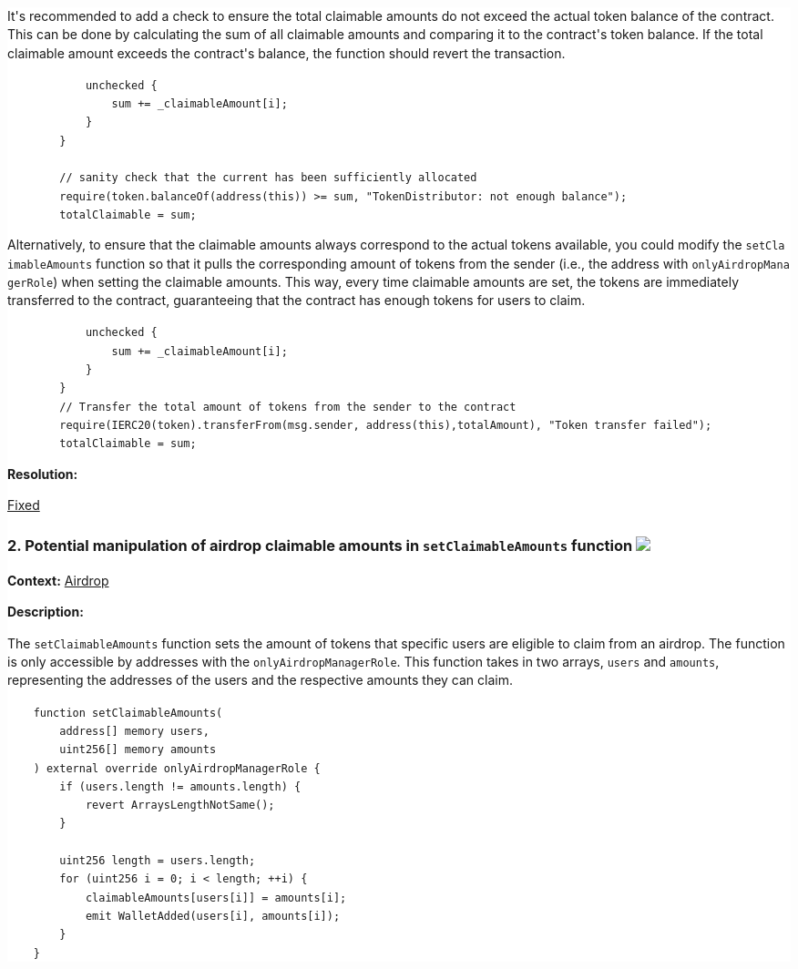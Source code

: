 It's recommended to add a check to ensure the total claimable amounts do not exceed the actual token balance of the contract. This can be done by calculating the sum of all claimable amounts and comparing it to the contract's token balance. If the total claimable amount exceeds the contract's balance, the function should revert the transaction.
 
```solidity
            unchecked {
                sum += _claimableAmount[i];
            }
        }

        // sanity check that the current has been sufficiently allocated
        require(token.balanceOf(address(this)) >= sum, "TokenDistributor: not enough balance");
        totalClaimable = sum;
```

Alternatively, to ensure that the claimable amounts always correspond to the actual tokens available, you could modify the `setClaimableAmounts` function so that it pulls the corresponding amount of tokens from the sender (i.e., the address with `onlyAirdropManagerRole`) when setting the claimable amounts. This way, every time claimable amounts are set, the tokens are immediately transferred to the contract, guaranteeing that the contract has enough tokens for users to claim.

```solidity
            unchecked {
                sum += _claimableAmount[i];
            }
        }
        // Transfer the total amount of tokens from the sender to the contract
        require(IERC20(token).transferFrom(msg.sender, address(this),totalAmount), "Token transfer failed");
        totalClaimable = sum;
```

**Resolution:**

[Fixed](https://github.com/SpartaDEX/sdex-smart-contracts/commit/d2e6f796f33cd75b6d55b95216365644374e96f2)


### 2. Potential manipulation of airdrop claimable amounts in `setClaimableAmounts` function  ![](https://img.shields.io/badge/-Medium-orange)

**Context:** [Airdrop](https://github.com/SpartaDEX/sdex-smart-contracts/blob/47bf1157f87d4db12066cfb5e8f25e8571b7d2c0/contracts/airdrop/Airdrop.sol#L27-L41)

**Description:**

The `setClaimableAmounts` function sets the amount of tokens that specific users are eligible to claim from an airdrop. The function is only accessible by addresses with the `onlyAirdropManagerRole`. This function takes in two arrays, `users` and `amounts`, representing the addresses of the users and the respective amounts they can claim.

```solidity
    function setClaimableAmounts(
        address[] memory users,
        uint256[] memory amounts
    ) external override onlyAirdropManagerRole {
        if (users.length != amounts.length) {
            revert ArraysLengthNotSame();
        }

        uint256 length = users.length;
        for (uint256 i = 0; i < length; ++i) {
            claimableAmounts[users[i]] = amounts[i];
            emit WalletAdded(users[i], amounts[i]);
        }
    }

```